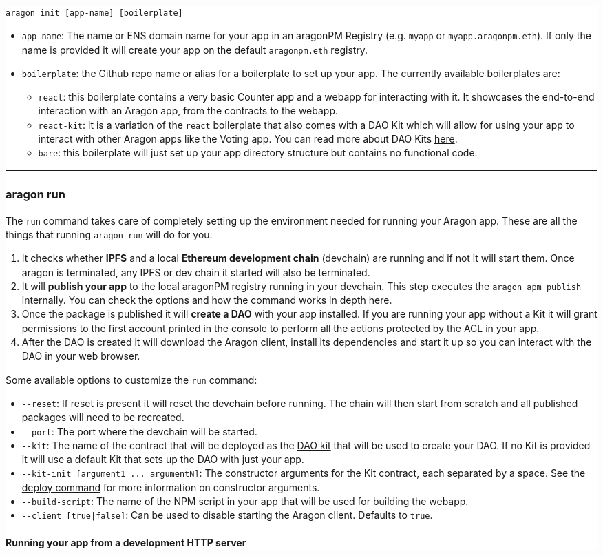 ```
aragon init [app-name] [boilerplate]
```

- `app-name`: The name or ENS domain name for your app in an aragonPM Registry (e.g. `myapp` or `myapp.aragonpm.eth`). If only the name is provided it will create your app on the default `aragonpm.eth` registry.

- `boilerplate`: the Github repo name or alias for a boilerplate to set up your app. The currently available boilerplates are:

	- `react`: this boilerplate contains a very basic Counter app and a webapp for interacting with it. It showcases the end-to-end interaction with an Aragon app, from the contracts to the webapp.
	- `react-kit`: it is a variation of the `react` boilerplate that also comes with a DAO Kit which will allow for using your app to interact with other Aragon apps like the Voting app. You can read more about DAO Kits [here](kits-intro.md).
	- `bare`: this boilerplate will just set up your app directory structure but contains no functional code.

---
### aragon run

The `run` command takes care of completely setting up the environment needed for running your Aragon app. These are all the things that running `aragon run` will do for you:

1. It checks whether **IPFS** and a local **Ethereum development chain** (devchain) are running and if not it will start them. Once aragon is terminated, any IPFS or dev chain it started will also be terminated.
2. It will **publish your app** to the local aragonPM registry running in your devchain. This step executes the `aragon apm publish` internally. You can check the options and how the command works in depth [here](#aragon-apm-publish).
3. Once the package is published it will **create a DAO** with your app installed. If you are running your app without a Kit it will grant permissions to the first account printed in the console to perform all the actions protected by the ACL in your app.
4. After the DAO is created it will download the [Aragon client](https://github.com/aragon/aragon), install its dependencies and start it up so you can interact with the DAO in your web browser.

Some available options to customize the `run` command:

- `--reset`: If reset is present it will reset the devchain before running. The chain will then start from scratch and all published packages will need to be recreated.
- `--port`: The port where the devchain will be started.
- `--kit`: The name of the contract that will be deployed as the [DAO kit](kits-intro.md) that will be used to create your DAO. If no Kit is provided it will use a default Kit that sets up the DAO with just your app.
- `--kit-init [argument1 ... argumentN]`: The constructor arguments for the Kit contract, each separated by a space. See the [deploy command](#aragon-deploy) for more information on constructor arguments.
- `--build-script`: The name of the NPM script in your app that will be used for building the webapp.
- `--client [true|false]`: Can be used to disable starting the Aragon client. Defaults to `true`.


#### Running your app from a development HTTP server
